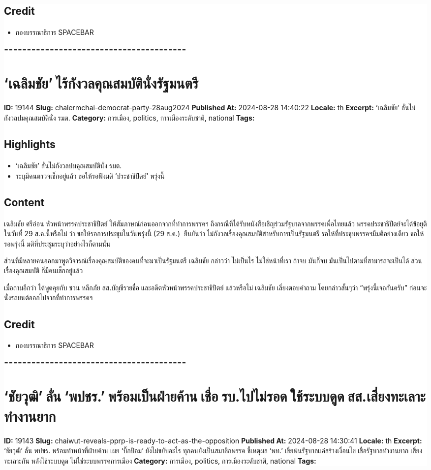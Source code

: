 ## Credit
- กองบรรณาธิการ SPACEBAR


========================================

# ‘เฉลิมชัย’ ไร้กังวลคุณสมบัตินั่งรัฐมนตรี

**ID:** 19144
**Slug:** chalermchai-democrat-party-28aug2024
**Published At:** 2024-08-28 14:40:22
**Locale:** th
**Excerpt:** ‘เฉลิมชัย’ ลั่นไม่กังวลปมคุณสมบัตินั่ง รมต.
**Category:** การเมือง, politics, การเมืองระดับชาติ, national
**Tags:** 

## Highlights
- ‘เฉลิมชัย’ ลั่นไม่กังวลปมคุณสมบัตินั่ง รมต.
- ระบุมีคนตรวจเช็กอยู่แล้ว ขอให้รอฟังมติ ‘ประชาธิปัตย์’ พรุ่งนี้ 

## Content

เฉลิมชัย ศรีอ่อน หัวหน้าพรรคประชาธิปัตย์ ให้สัมภาษณ์ก่อนออกจากที่ทำการพรรคฯ ถึงกรณีที่ได้รับหนังสือเชิญร่วมรัฐบาลจากพรรคเพื่อไทยแล้ว พรรคประชาธิปัตย์จะได้ข้อยุติในวันที่ 29 ส.ค.นี้หรือไม่ ว่า ขอให้รอการประชุมในวันพรุ่งนี้ (29 ส.ค.)  ยืนยันว่า ไม่กังวลเรื่องคุณสมบัติสำหรับการเป็นรัฐมนตรี รอให้ที่ประชุมพรรคฯมีมติอย่างเดียว ขอให้รอพรุ่งนี้ มติที่ประชุมระบุว่าอย่างไรก็ตามนั้น

ส่วนที่มีหลายคนออกมาพูดวิจารณ์เรื่องคุณสมบัติของคนที่จะมาเป็นรัฐมนตรี เฉลิมชัย กล่าวว่า ไม่เป็นไร ไม่ใช่หน้าที่เรา ถ้าจบ มันก็จบ มันเป็นไปตามที่สามารถจะเป็นได้ ส่วนเรื่องคุณสมบัติ ก็มีคนเช็กอยู่แล้ว 

เมื่อถามอีกว่า ได้พูดคุยกับ ชวน หลีกภัย สส.บัญชีรายชื่อ และอดีตหัวหน้าพรรคประชาธิปัตย์ แล้วหรือไม่ เฉลิมชัย เลี่ยงตอบคำถาม โดยกล่าวสั้นๆว่า “พรุ่งนี้เจอกันครับ” ก่อนจะนั่งรถยนต์ออกไปจากที่ทำการพรรคฯ

## Credit
- กองบรรณาธิการ SPACEBAR


========================================

# ‘ชัยวุฒิ’ ลั่น ‘พปชร.’ พร้อมเป็นฝ่ายค้าน เชื่อ รบ.ไปไม่รอด ใช้ระบบดูด สส.เสี่ยงทะเลาะทำงานยาก

**ID:** 19143
**Slug:** chaiwut-reveals-pprp-is-ready-to-act-as-the-opposition
**Published At:** 2024-08-28 14:30:41
**Locale:** th
**Excerpt:** ‘ชัยวุฒิ’ ลั่น พปชร. พร้อมทำหน้าที่ฝ่ายค้าน เผย ‘บิ๊กป้อม’ ยังไม่ขยับอะไร ทุกคนยังเป็นสมาชิกพรรค ชี้เหตุผล ‘พท.’ เขี่ยพ้นรัฐบาลแค่สร้างเงื่อนไข เชื่อรัฐบาลทำงานยาก เสี่ยงทะเลาะกัน หลังใช้ระบบดูด ไม่ใช่ระบบพรรคการเมือง 
**Category:** การเมือง, politics, การเมืองระดับชาติ, national
**Tags:** 
